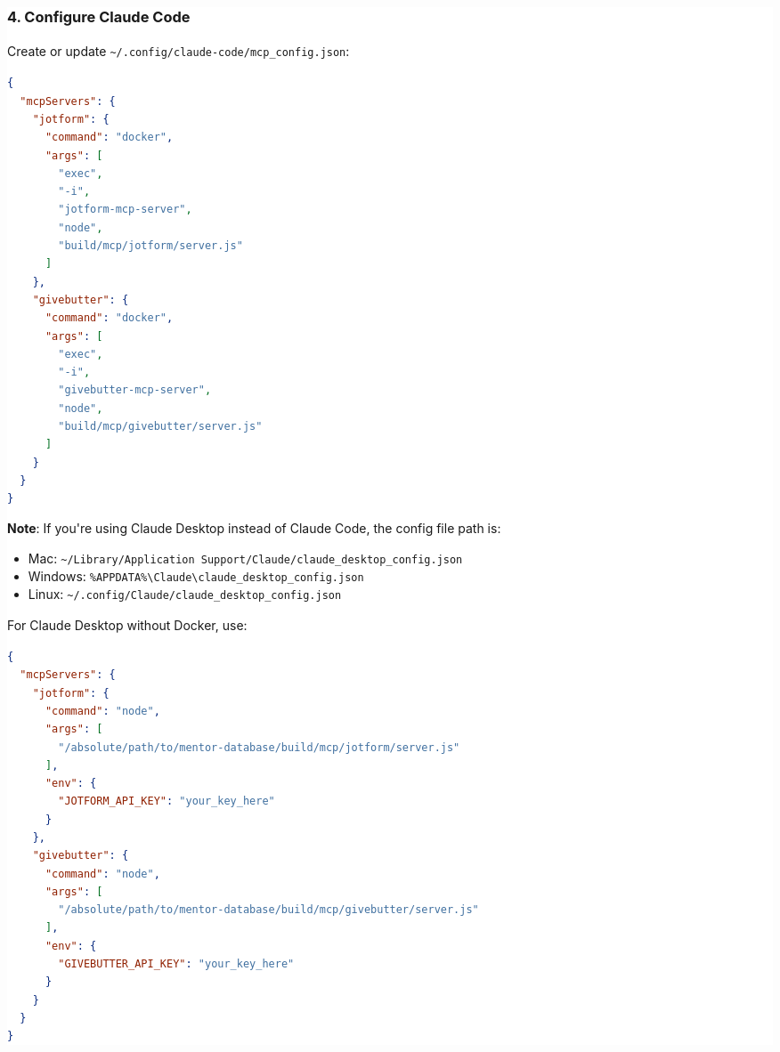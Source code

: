 ### 4. Configure Claude Code

Create or update `~/.config/claude-code/mcp_config.json`:

```json
{
  "mcpServers": {
    "jotform": {
      "command": "docker",
      "args": [
        "exec",
        "-i",
        "jotform-mcp-server",
        "node",
        "build/mcp/jotform/server.js"
      ]
    },
    "givebutter": {
      "command": "docker",
      "args": [
        "exec",
        "-i",
        "givebutter-mcp-server",
        "node",
        "build/mcp/givebutter/server.js"
      ]
    }
  }
}
```

**Note**: If you're using Claude Desktop instead of Claude Code, the config file path is:
- Mac: `~/Library/Application Support/Claude/claude_desktop_config.json`
- Windows: `%APPDATA%\Claude\claude_desktop_config.json`
- Linux: `~/.config/Claude/claude_desktop_config.json`

For Claude Desktop without Docker, use:
```json
{
  "mcpServers": {
    "jotform": {
      "command": "node",
      "args": [
        "/absolute/path/to/mentor-database/build/mcp/jotform/server.js"
      ],
      "env": {
        "JOTFORM_API_KEY": "your_key_here"
      }
    },
    "givebutter": {
      "command": "node",
      "args": [
        "/absolute/path/to/mentor-database/build/mcp/givebutter/server.js"
      ],
      "env": {
        "GIVEBUTTER_API_KEY": "your_key_here"
      }
    }
  }
}
```
